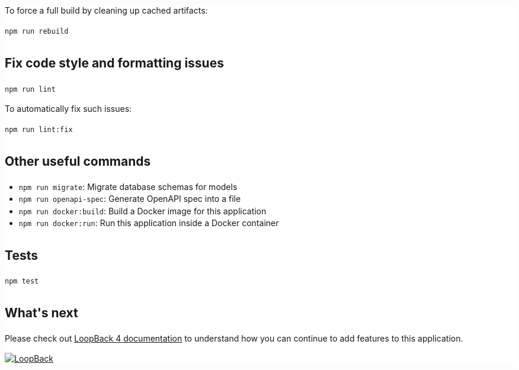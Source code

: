 To force a full build by cleaning up cached artifacts:

```sh
npm run rebuild
```

## Fix code style and formatting issues

```sh
npm run lint
```

To automatically fix such issues:

```sh
npm run lint:fix
```

## Other useful commands

- `npm run migrate`: Migrate database schemas for models
- `npm run openapi-spec`: Generate OpenAPI spec into a file
- `npm run docker:build`: Build a Docker image for this application
- `npm run docker:run`: Run this application inside a Docker container

## Tests

```sh
npm test
```

## What's next

Please check out [LoopBack 4 documentation](https://loopback.io/doc/en/lb4/) to
understand how you can continue to add features to this application.

[![LoopBack](https://github.com/loopbackio/loopback-next/raw/master/docs/site/imgs/branding/Powered-by-LoopBack-Badge-(blue)-@2x.png)](http://loopback.io/)



























